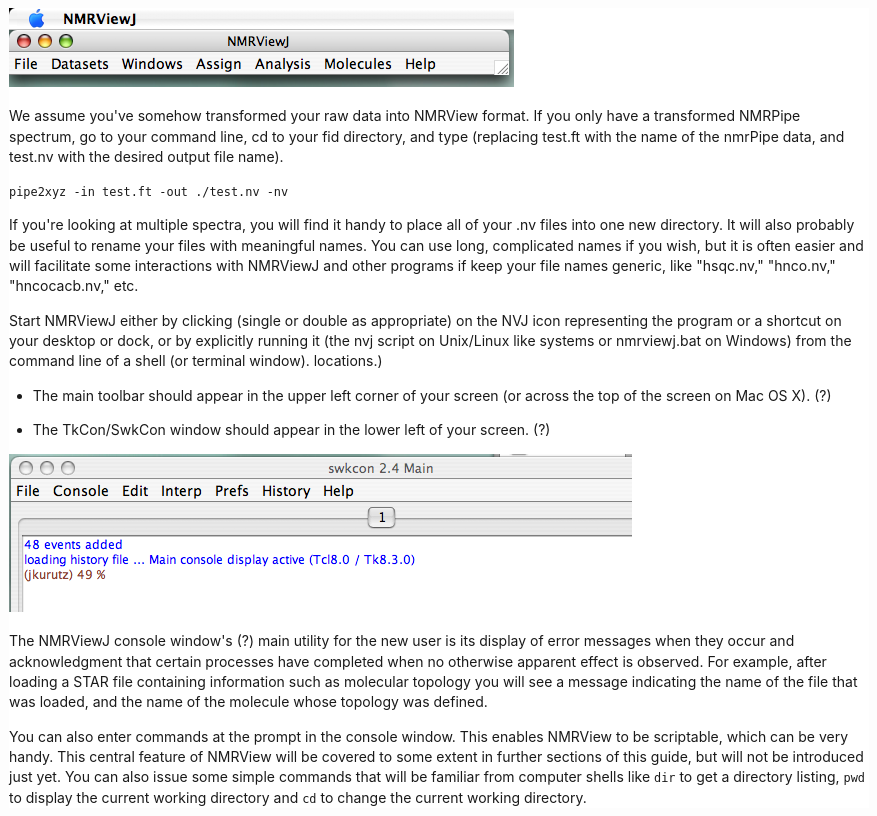 ![](images/main_toolbar.png)

We assume you've somehow transformed your raw data into NMRView format.
If you only have a transformed NMRPipe spectrum, go to your command
line, cd to your fid directory, and type (replacing test.ft with the
name of the nmrPipe data, and test.nv with the desired output file
name).

`pipe2xyz -in test.ft -out ./test.nv -nv`

If you're looking at multiple spectra, you will find it handy to place
all of your .nv files into one new directory. It will also probably be
useful to rename your files with meaningful names. You can use long,
complicated names if you wish, but it is often easier and will
facilitate some interactions with NMRViewJ and other programs if keep
your file names generic, like "hsqc.nv," "hnco.nv," "hncocacb.nv," etc.

Start NMRViewJ either by clicking (single or double as appropriate) on
the NVJ icon representing the program or a shortcut on your desktop or
dock, or by explicitly running it (the nvj script on Unix/Linux like
systems or nmrviewj.bat on Windows) from the command line of a shell (or
terminal window). locations.)

-   The main toolbar should appear in the upper left corner of your
    screen (or across the top of the screen on Mac OS X). (?)

-   The TkCon/SwkCon window should appear in the lower left of your
    screen. (?)

![](images/swkcon.png)

The NMRViewJ console window's (?) main utility for the new user is its
display of error messages when they occur and acknowledgment that
certain processes have completed when no otherwise apparent effect is
observed. For example, after loading a STAR file containing information
such as molecular topology you will see a message indicating the name of
the file that was loaded, and the name of the molecule whose topology
was defined.

You can also enter commands at the prompt in the console window. This
enables NMRView to be scriptable, which can be very handy. This central
feature of NMRView will be covered to some extent in further sections of
this guide, but will not be introduced just yet. You can also issue some
simple commands that will be familiar from computer shells like `dir` to
get a directory listing, `pwd` to display the current working directory
and `cd` to change the current working directory.
